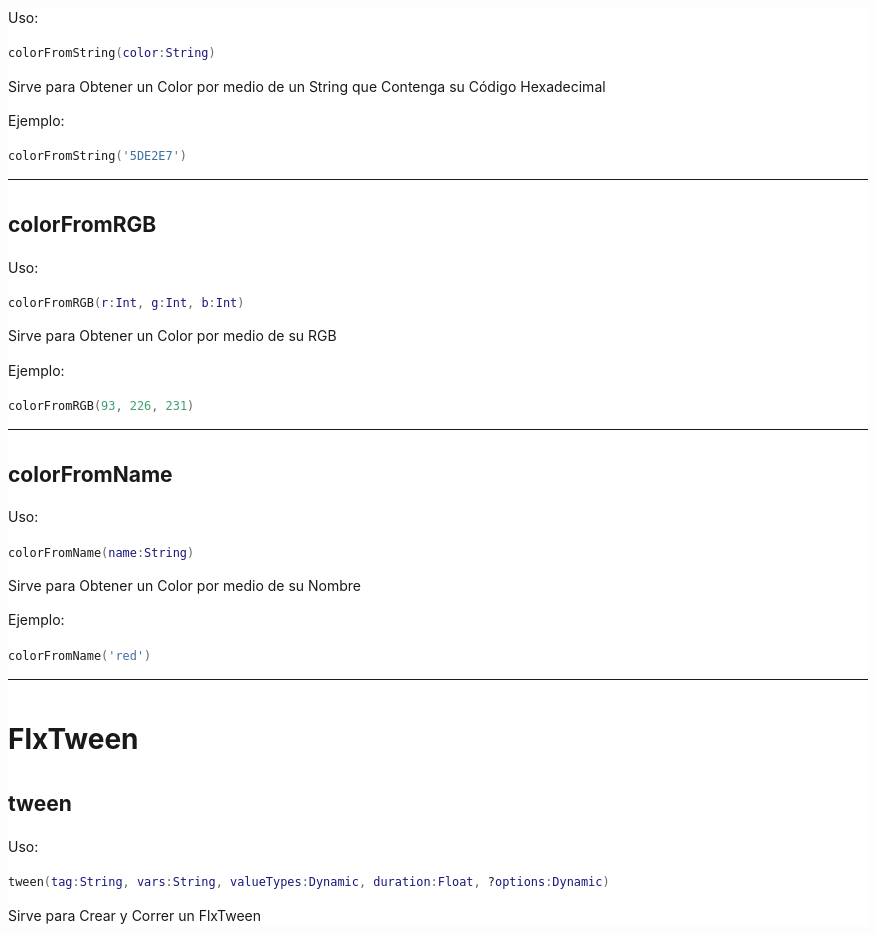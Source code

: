 Uso: 
`````````lua
colorFromString(color:String)
`````````

Sirve para Obtener un Color por medio de un String que Contenga su Código Hexadecimal

Ejemplo: 
`````````lua
colorFromString('5DE2E7')
`````````

---

## colorFromRGB

Uso: 
`````````lua
colorFromRGB(r:Int, g:Int, b:Int)
`````````

Sirve para Obtener un Color por medio de su RGB

Ejemplo: 
`````````lua
colorFromRGB(93, 226, 231)
`````````

---

## colorFromName

Uso: 
`````````lua
colorFromName(name:String)
`````````

Sirve para Obtener un Color por medio de su Nombre

Ejemplo: 
`````````lua
colorFromName('red')
`````````

---

# FlxTween

## tween

Uso: 
`````````lua
tween(tag:String, vars:String, valueTypes:Dynamic, duration:Float, ?options:Dynamic)
`````````

Sirve para Crear y Correr un FlxTween

